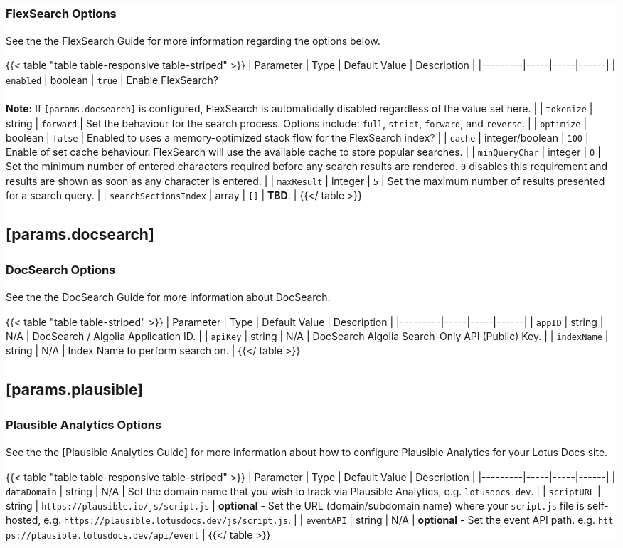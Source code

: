 ### FlexSearch Options

See the the [FlexSearch Guide](/docs/guides/features/flexsearch/) for more information regarding the options below.

{{< table "table table-responsive table-striped" >}}
| Parameter | Type | Default Value | Description |
|---------|-----|-----|------|
| `enabled` | boolean | `true` | Enable FlexSearch? <br><br> **Note:** If `[params.docsearch]` is configured, FlexSearch is automatically disabled regardless of the value set here. |
| `tokenize` | string | `forward` | Set the behaviour for the search process. Options include: `full`, `strict`, `forward`, and `reverse`. |
| `optimize` | boolean | `false` | Enabled to uses a memory-optimized stack flow for the FlexSearch index? |
| `cache` | integer/boolean | `100` | Enable of set cache behaviour. FlexSearch will use the available cache to store popular searches. |
| `minQueryChar` | integer | `0` | Set the minimum number of entered characters required before any search results are rendered. `0` disables this requirement and results are shown as soon as any character is entered. |
| `maxResult` | integer | `5` | Set the maximum number of results presented for a search query. |
| `searchSectionsIndex` | array | `[]` | **TBD**. |
{{</ table >}}

## [params.docsearch]

### DocSearch Options

See the the [DocSearch Guide](/docs/guides/features/docsearch/) for more information about DocSearch.

{{< table "table table-striped" >}}
| Parameter | Type | Default Value | Description |
|---------|-----|-----|------|
| `appID` | string | N/A | DocSearch / Algolia Application ID. |
| `apiKey` | string | N/A | DocSearch Algolia Search-Only API (Public) Key. |
| `indexName` | string | N/A | Index Name to perform search on. |
{{</ table >}}

## [params.plausible]

### Plausible Analytics Options

See the the [Plausible Analytics Guide] for more information about how to configure Plausible Analytics for your Lotus Docs site.

{{< table "table table-responsive table-striped" >}}
| Parameter | Type | Default Value | Description |
|---------|-----|-----|------|
| `dataDomain` | string | N/A | Set the domain name that you wish to track via Plausible Analytics, e.g. `lotusdocs.dev`. |
| `scriptURL` | string | `https://plausible.io/js/script.js` | **optional** - Set the URL (domain/subdomain name) where your `script.js` file is self-hosted, e.g. `https://plausible.lotusdocs.dev/js/script.js`. |
| `eventAPI` | string | N/A | **optional** - Set the event API path. e.g. `https://plausible.lotusdocs.dev/api/event` |
{{</ table >}}
